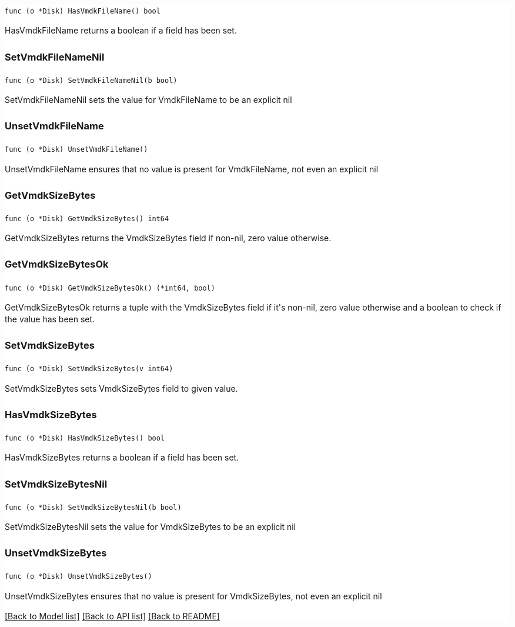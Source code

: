 `func (o *Disk) HasVmdkFileName() bool`

HasVmdkFileName returns a boolean if a field has been set.

### SetVmdkFileNameNil

`func (o *Disk) SetVmdkFileNameNil(b bool)`

 SetVmdkFileNameNil sets the value for VmdkFileName to be an explicit nil

### UnsetVmdkFileName
`func (o *Disk) UnsetVmdkFileName()`

UnsetVmdkFileName ensures that no value is present for VmdkFileName, not even an explicit nil
### GetVmdkSizeBytes

`func (o *Disk) GetVmdkSizeBytes() int64`

GetVmdkSizeBytes returns the VmdkSizeBytes field if non-nil, zero value otherwise.

### GetVmdkSizeBytesOk

`func (o *Disk) GetVmdkSizeBytesOk() (*int64, bool)`

GetVmdkSizeBytesOk returns a tuple with the VmdkSizeBytes field if it's non-nil, zero value otherwise
and a boolean to check if the value has been set.

### SetVmdkSizeBytes

`func (o *Disk) SetVmdkSizeBytes(v int64)`

SetVmdkSizeBytes sets VmdkSizeBytes field to given value.

### HasVmdkSizeBytes

`func (o *Disk) HasVmdkSizeBytes() bool`

HasVmdkSizeBytes returns a boolean if a field has been set.

### SetVmdkSizeBytesNil

`func (o *Disk) SetVmdkSizeBytesNil(b bool)`

 SetVmdkSizeBytesNil sets the value for VmdkSizeBytes to be an explicit nil

### UnsetVmdkSizeBytes
`func (o *Disk) UnsetVmdkSizeBytes()`

UnsetVmdkSizeBytes ensures that no value is present for VmdkSizeBytes, not even an explicit nil

[[Back to Model list]](../README.md#documentation-for-models) [[Back to API list]](../README.md#documentation-for-api-endpoints) [[Back to README]](../README.md)


